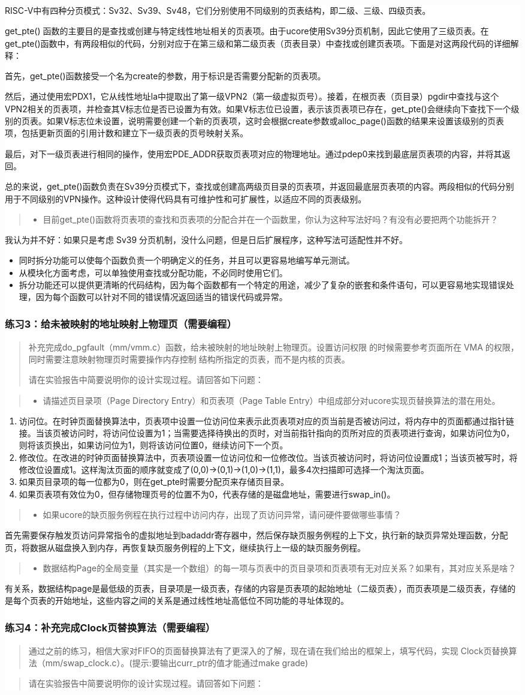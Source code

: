 ```C++
```

RISC-V中有四种分页模式：Sv32、Sv39、Sv48，它们分别使用不同级别的页表结构，即二级、三级、四级页表。

get_pte() 函数的主要目的是查找或创建与特定线性地址相关的页表项。由于ucore使用Sv39分页机制，因此它使用了三级页表。在get_pte()函数中，有两段相似的代码，分别对应于在第三级和第二级页表（页表目录）中查找或创建页表项。下面是对这两段代码的详细解释：

 首先，get_pte()函数接受一个名为create的参数，用于标识是否需要分配新的页表项。

 然后，通过使用宏PDX1，它从线性地址la中提取出了第一级VPN2（第一级虚拟页号）。接着，在根页表（页目录）pgdir中查找与这个VPN2相关的页表项，并检查其V标志位是否已设置为有效。如果V标志位已设置，表示该页表项已存在，get_pte()会继续向下查找下一个级别的页表。如果V标志位未设置，说明需要创建一个新的页表项，这时会根据create参数或alloc_page()函数的结果来设置该级别的页表项，包括更新页面的引用计数和建立下一级页表的页号映射关系。

 最后，对下一级页表进行相同的操作，使用宏PDE_ADDR获取页表项对应的物理地址。通过pdep0来找到最底层页表项的内容，并将其返回。

 总的来说，get_pte()函数负责在Sv39分页模式下，查找或创建高两级页目录的页表项，并返回最底层页表项的内容。两段相似的代码分别用于不同级别的VPN操作。这种设计使得代码具有可维护性和可扩展性，以适应不同的页表级别。

> - 目前get_pte()函数将页表项的查找和页表项的分配合并在一个函数里，你认为这种写法好吗？有没有必要把两个功能拆开？

我认为并不好：如果只是考虑 Sv39 分页机制，没什么问题，但是日后扩展程序，这种写法可适配性并不好。

- 同时拆分功能可以使每个函数负责一个明确定义的任务，并且可以更容易地编写单元测试。
- 从模块化方面考虑，可以单独使用查找或分配功能，不必同时使用它们。
- 拆分功能还可以提供更清晰的代码结构，因为每个函数都有一个特定的用途，减少了复杂的嵌套和条件语句，可以更容易地实现错误处理，因为每个函数可以针对不同的错误情况返回适当的错误代码或异常。

### 练习3：给未被映射的地址映射上物理页（需要编程）

> 补充完成do_pgfault（mm/vmm.c）函数，给未被映射的地址映射上物理页。设置访问权限 的时候需要参考页面所在 VMA 的权限，同时需要注意映射物理页时需要操作内存控制 结构所指定的页表，而不是内核的页表。
>
> 请在实验报告中简要说明你的设计实现过程。请回答如下问题：

> - 请描述页目录项（Page Directory Entry）和页表项（Page Table Entry）中组成部分对ucore实现页替换算法的潜在用处。

1. 访问位。在时钟页面替换算法中，页表项中设置一位访问位来表示此页表项对应的页当前是否被访问过，将内存中的页面都通过指针链接。当该页被访问时，将访问位设置为1；当需要选择待换出的页时，对当前指针指向的页所对应的页表项进行查询，如果访问位为0，则将该页换出，如果访问位为1，则将该访问位置0，继续访问下一个页。
2. 修改位。在改进的时钟页面替换算法中，页表项设置一位访问位和一位修改位。当该页被访问时，将访问位设置成1；当该页被写时，将修改位设置成1。这样淘汰页面的顺序就变成了(0,0)->(0,1)->(1,0)->(1,1)，最多4次扫描即可选择一个淘汰页面。
3. 如果页目录项的每一位都为0，则在get_pte时需要分配页来存储页目录。
4. 如果页表项有效位为0，但存储物理页号的位置不为0，代表存储的是磁盘地址，需要进行swap_in()。

> - 如果ucore的缺页服务例程在执行过程中访问内存，出现了页访问异常，请问硬件要做哪些事情？

首先需要保存触发页访问异常指令的虚拟地址到badaddr寄存器中，然后保存缺页服务例程的上下文，执行新的缺页异常处理函数，分配页，将数据从磁盘换入到内存，再恢复缺页服务例程的上下文，继续执行上一级的缺页服务例程。

> - 数据结构Page的全局变量（其实是一个数组）的每一项与页表中的页目录项和页表项有无对应关系？如果有，其对应关系是啥？

有关系，数据结构page是最低级的页表，目录项是一级页表，存储的内容是页表项的起始地址（二级页表），而页表项是二级页表，存储的是每个页表的开始地址，这些内容之间的关系是通过线性地址高低位不同功能的寻址体现的。

### 练习4：补充完成Clock页替换算法（需要编程）

> 通过之前的练习，相信大家对FIFO的页面替换算法有了更深入的了解，现在请在我们给出的框架上，填写代码，实现 Clock页替换算法（mm/swap_clock.c）。(提示:要输出curr_ptr的值才能通过make grade)

> 请在实验报告中简要说明你的设计实现过程。请回答如下问题：

